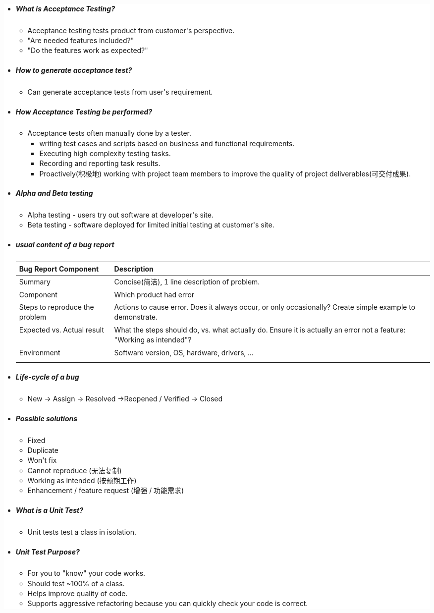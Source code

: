 * ##### What is Acceptance Testing?

  * Acceptance testing tests product from customer's perspective. 
  * "Are needed features included?"
  * "Do the features work as expected?"

* ##### How to generate acceptance test?

  * Can generate acceptance tests from user's requirement. 

* ##### How Acceptance Testing be performed?

  * Acceptance tests often manually done by a tester. 
    * writing test cases and scripts based on business and functional requirements. 
    * Executing high complexity testing tasks. 
    * Recording and reporting task results. 
    * Proactively(积极地) working with project team members to improve the quality of project deliverables(可交付成果). 

* ##### Alpha and Beta testing

  * Alpha testing - users try out software at developer's site. 
  * Beta testing - software deployed for limited initial testing at customer's site. 

* ##### usual content of a bug report

  | Bug Report Component           | Description                                                  |
  | ------------------------------ | ------------------------------------------------------------ |
  | Summary                        | Concise(简洁), 1 line description of problem.                |
  | Component                      | Which product had error                                      |
  | Steps to reproduce the problem | Actions to cause error. Does it always occur, or only occasionally? Create simple example to demonstrate. |
  | Expected vs. Actual result     | What the steps should do, vs. what actually do. Ensure it is actually an error not a feature: "Working as intended"? |
  | Environment                    | Software version, OS, hardware, drivers, ...                 |
  |                                |                                                              |
  
* ##### Life-cycle of a bug

  * New -> Assign -> Resolved ->Reopened / Verified -> Closed

* ##### Possible solutions

  * Fixed
  * Duplicate
  * Won't fix
  * Cannot reproduce (无法复制)
  * Working as intended (按预期工作)
  * Enhancement / feature request (增强 / 功能需求)

* ##### What is a Unit Test? 

  * Unit tests test a class in isolation.

* ##### Unit Test Purpose?

  * For you to "know" your code works. 
  * Should test ~100% of a class. 
  * Helps improve quality of code. 
  * Supports aggressive refactoring because you can quickly check your code is correct. 
